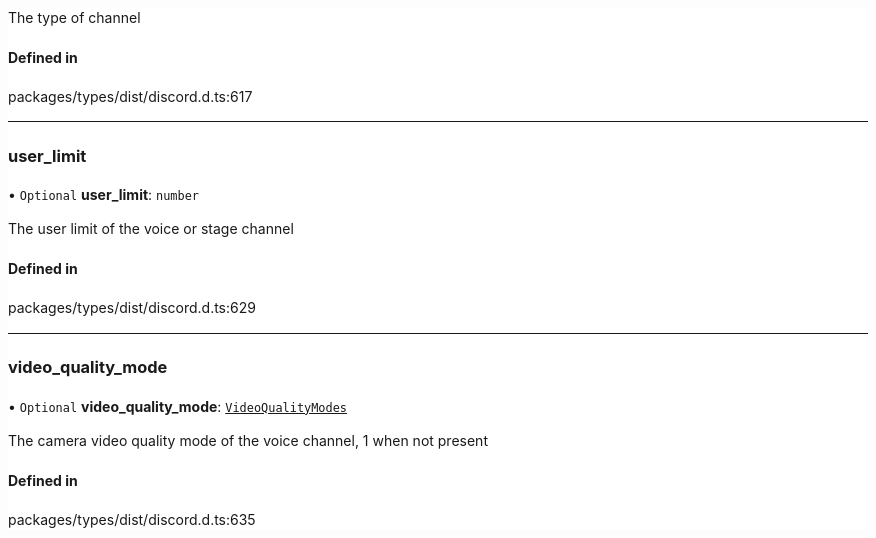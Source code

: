 The type of channel

#### Defined in

packages/types/dist/discord.d.ts:617

---

### user_limit

• `Optional` **user_limit**: `number`

The user limit of the voice or stage channel

#### Defined in

packages/types/dist/discord.d.ts:629

---

### video_quality_mode

• `Optional` **video_quality_mode**: [`VideoQualityModes`](../enums/discordeno_bot.VideoQualityModes.md)

The camera video quality mode of the voice channel, 1 when not present

#### Defined in

packages/types/dist/discord.d.ts:635

